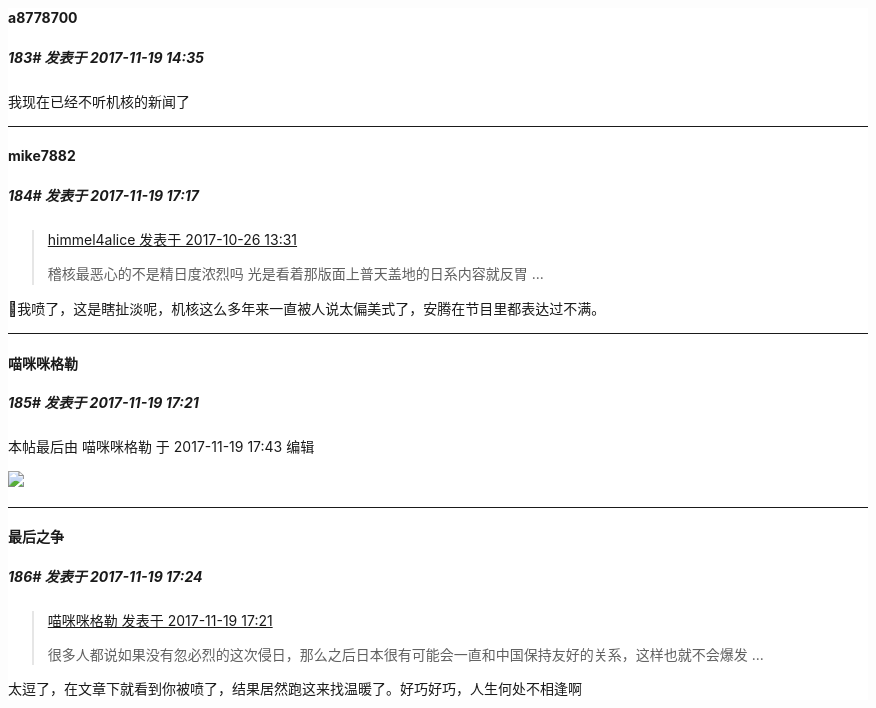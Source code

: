 ####  a8778700  
##### 183#       发表于 2017-11-19 14:35




我现在已经不听机核的新闻了







-----

####  mike7882  
##### 184#       发表于 2017-11-19 17:17



<blockquote><a href="httphttps://bbs.saraba1st.com/2b/forum.php?mod=redirect&amp;goto=findpost&amp;pid=37581728&amp;ptid=1556697" target="_blank">himmel4alice 发表于 2017-10-26 13:31</a>

稽核最恶心的不是精日度浓烈吗 光是看着那版面上普天盖地的日系内容就反胃 ...</blockquote>
我喷了，这是瞎扯淡呢，机核这么多年来一直被人说太偏美式了，安腾在节目里都表达过不满。







-----

####  喵咪咪格勒  
##### 185#       发表于 2017-11-19 17:21



 本帖最后由 喵咪咪格勒 于 2017-11-19 17:43 编辑 

<img src="https://static.saraba1st.com/image/smiley/face2017/062.gif" referrerpolicy="no-referrer">







-----

####  最后之争  
##### 186#       发表于 2017-11-19 17:24



<blockquote><a href="httphttps://bbs.saraba1st.com/2b/forum.php?mod=redirect&amp;goto=findpost&amp;pid=37775633&amp;ptid=1556697" target="_blank">喵咪咪格勒 发表于 2017-11-19 17:21</a>

很多人都说如果没有忽必烈的这次侵日，那么之后日本很有可能会一直和中国保持友好的关系，这样也就不会爆发 ...</blockquote>
太逗了，在文章下就看到你被喷了，结果居然跑这来找温暖了。好巧好巧，人生何处不相逢啊




